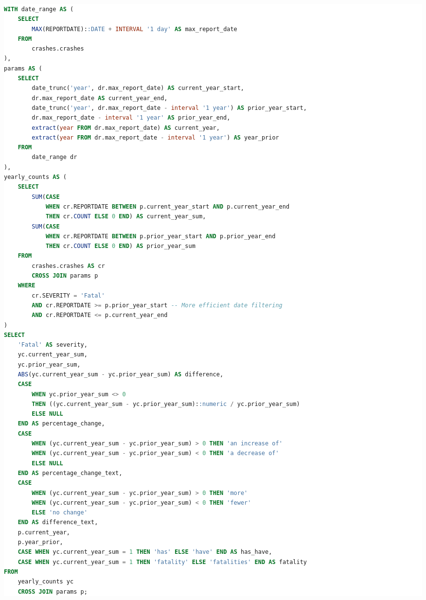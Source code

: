 ```sql yoy_text_fatal
WITH date_range AS (
    SELECT
        MAX(REPORTDATE)::DATE + INTERVAL '1 day' AS max_report_date
    FROM
        crashes.crashes
),
params AS (
    SELECT
        date_trunc('year', dr.max_report_date) AS current_year_start,
        dr.max_report_date AS current_year_end,
        date_trunc('year', dr.max_report_date - interval '1 year') AS prior_year_start,
        dr.max_report_date - interval '1 year' AS prior_year_end,
        extract(year FROM dr.max_report_date) AS current_year,
        extract(year FROM dr.max_report_date - interval '1 year') AS year_prior
    FROM
        date_range dr
),
yearly_counts AS (
    SELECT
        SUM(CASE
            WHEN cr.REPORTDATE BETWEEN p.current_year_start AND p.current_year_end
            THEN cr.COUNT ELSE 0 END) AS current_year_sum,
        SUM(CASE
            WHEN cr.REPORTDATE BETWEEN p.prior_year_start AND p.prior_year_end
            THEN cr.COUNT ELSE 0 END) AS prior_year_sum
    FROM
        crashes.crashes AS cr
        CROSS JOIN params p
    WHERE
        cr.SEVERITY = 'Fatal'
        AND cr.REPORTDATE >= p.prior_year_start -- More efficient date filtering
        AND cr.REPORTDATE <= p.current_year_end
)
SELECT
    'Fatal' AS severity,
    yc.current_year_sum,
    yc.prior_year_sum,
    ABS(yc.current_year_sum - yc.prior_year_sum) AS difference,
    CASE
        WHEN yc.prior_year_sum <> 0
        THEN ((yc.current_year_sum - yc.prior_year_sum)::numeric / yc.prior_year_sum)
        ELSE NULL
    END AS percentage_change,
    CASE
        WHEN (yc.current_year_sum - yc.prior_year_sum) > 0 THEN 'an increase of'
        WHEN (yc.current_year_sum - yc.prior_year_sum) < 0 THEN 'a decrease of'
        ELSE NULL
    END AS percentage_change_text,
    CASE
        WHEN (yc.current_year_sum - yc.prior_year_sum) > 0 THEN 'more'
        WHEN (yc.current_year_sum - yc.prior_year_sum) < 0 THEN 'fewer'
        ELSE 'no change'
    END AS difference_text,
    p.current_year,
    p.year_prior,
    CASE WHEN yc.current_year_sum = 1 THEN 'has' ELSE 'have' END AS has_have,
    CASE WHEN yc.current_year_sum = 1 THEN 'fatality' ELSE 'fatalities' END AS fatality
FROM
    yearly_counts yc
    CROSS JOIN params p;
```
